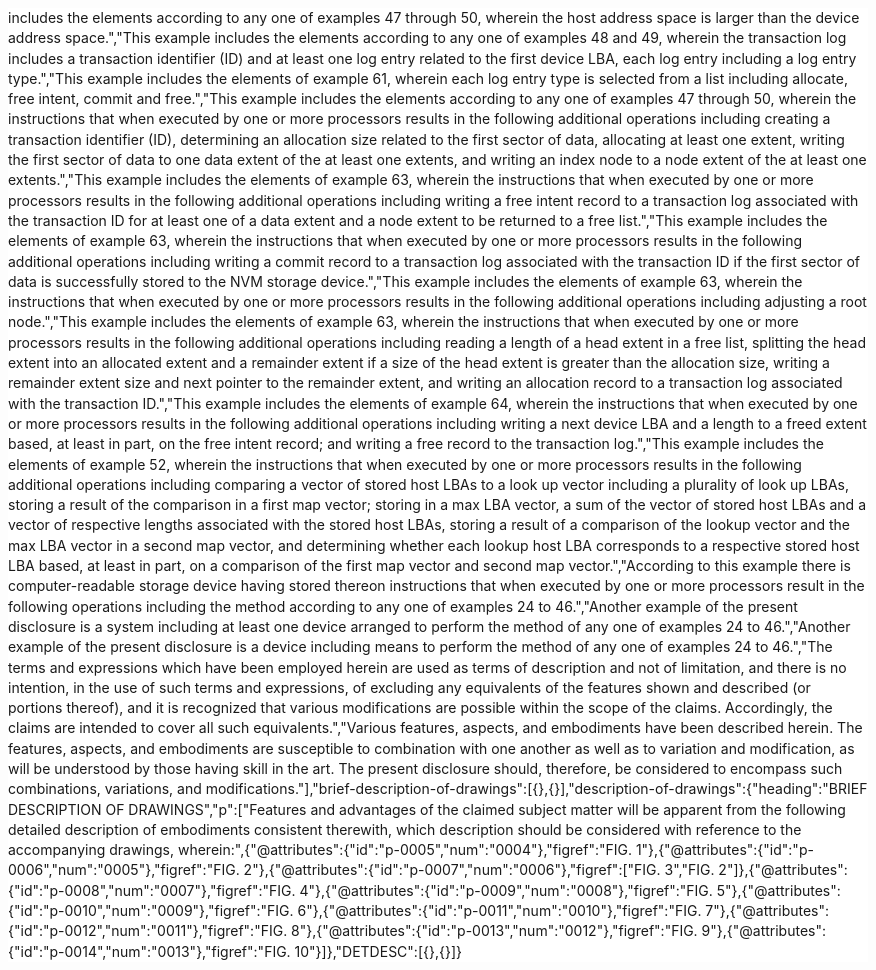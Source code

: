 includes the elements according to any one of examples 47 through 50, wherein the host address space is larger than the device address space.","This example includes the elements according to any one of examples 48 and 49, wherein the transaction log includes a transaction identifier (ID) and at least one log entry related to the first device LBA, each log entry including a log entry type.","This example includes the elements of example 61, wherein each log entry type is selected from a list including allocate, free intent, commit and free.","This example includes the elements according to any one of examples 47 through 50, wherein the instructions that when executed by one or more processors results in the following additional operations including creating a transaction identifier (ID), determining an allocation size related to the first sector of data, allocating at least one extent, writing the first sector of data to one data extent of the at least one extents, and writing an index node to a node extent of the at least one extents.","This example includes the elements of example 63, wherein the instructions that when executed by one or more processors results in the following additional operations including writing a free intent record to a transaction log associated with the transaction ID for at least one of a data extent and a node extent to be returned to a free list.","This example includes the elements of example 63, wherein the instructions that when executed by one or more processors results in the following additional operations including writing a commit record to a transaction log associated with the transaction ID if the first sector of data is successfully stored to the NVM storage device.","This example includes the elements of example 63, wherein the instructions that when executed by one or more processors results in the following additional operations including adjusting a root node.","This example includes the elements of example 63, wherein the instructions that when executed by one or more processors results in the following additional operations including reading a length of a head extent in a free list, splitting the head extent into an allocated extent and a remainder extent if a size of the head extent is greater than the allocation size, writing a remainder extent size and next pointer to the remainder extent, and writing an allocation record to a transaction log associated with the transaction ID.","This example includes the elements of example 64, wherein the instructions that when executed by one or more processors results in the following additional operations including writing a next device LBA and a length to a freed extent based, at least in part, on the free intent record; and writing a free record to the transaction log.","This example includes the elements of example 52, wherein the instructions that when executed by one or more processors results in the following additional operations including comparing a vector of stored host LBAs to a look up vector including a plurality of look up LBAs, storing a result of the comparison in a first map vector; storing in a max LBA vector, a sum of the vector of stored host LBAs and a vector of respective lengths associated with the stored host LBAs, storing a result of a comparison of the lookup vector and the max LBA vector in a second map vector, and determining whether each lookup host LBA corresponds to a respective stored host LBA based, at least in part, on a comparison of the first map vector and second map vector.","According to this example there is computer-readable storage device having stored thereon instructions that when executed by one or more processors result in the following operations including the method according to any one of examples 24 to 46.","Another example of the present disclosure is a system including at least one device arranged to perform the method of any one of examples 24 to 46.","Another example of the present disclosure is a device including means to perform the method of any one of examples 24 to 46.","The terms and expressions which have been employed herein are used as terms of description and not of limitation, and there is no intention, in the use of such terms and expressions, of excluding any equivalents of the features shown and described (or portions thereof), and it is recognized that various modifications are possible within the scope of the claims. Accordingly, the claims are intended to cover all such equivalents.","Various features, aspects, and embodiments have been described herein. The features, aspects, and embodiments are susceptible to combination with one another as well as to variation and modification, as will be understood by those having skill in the art. The present disclosure should, therefore, be considered to encompass such combinations, variations, and modifications."],"brief-description-of-drawings":[{},{}],"description-of-drawings":{"heading":"BRIEF DESCRIPTION OF DRAWINGS","p":["Features and advantages of the claimed subject matter will be apparent from the following detailed description of embodiments consistent therewith, which description should be considered with reference to the accompanying drawings, wherein:",{"@attributes":{"id":"p-0005","num":"0004"},"figref":"FIG. 1"},{"@attributes":{"id":"p-0006","num":"0005"},"figref":"FIG. 2"},{"@attributes":{"id":"p-0007","num":"0006"},"figref":["FIG. 3","FIG. 2"]},{"@attributes":{"id":"p-0008","num":"0007"},"figref":"FIG. 4"},{"@attributes":{"id":"p-0009","num":"0008"},"figref":"FIG. 5"},{"@attributes":{"id":"p-0010","num":"0009"},"figref":"FIG. 6"},{"@attributes":{"id":"p-0011","num":"0010"},"figref":"FIG. 7"},{"@attributes":{"id":"p-0012","num":"0011"},"figref":"FIG. 8"},{"@attributes":{"id":"p-0013","num":"0012"},"figref":"FIG. 9"},{"@attributes":{"id":"p-0014","num":"0013"},"figref":"FIG. 10"}]},"DETDESC":[{},{}]}
